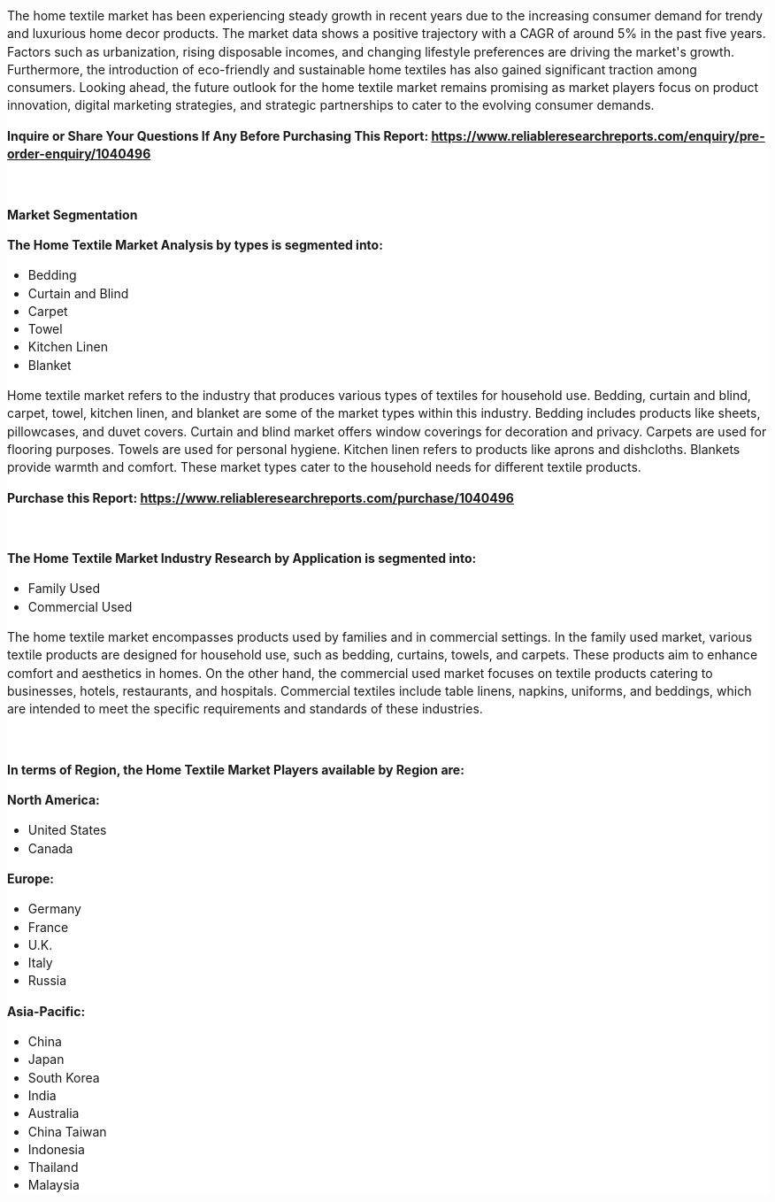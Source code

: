 <p><p>The home textile market has been experiencing steady growth in recent years due to the increasing consumer demand for trendy and luxurious home decor products. The market data shows a positive trajectory with a CAGR of around 5% in the past five years. Factors such as urbanization, rising disposable incomes, and changing lifestyle preferences are driving the market's growth. Furthermore, the introduction of eco-friendly and sustainable home textiles has also gained significant traction among consumers. Looking ahead, the future outlook for the home textile market remains promising as market players focus on product innovation, digital marketing strategies, and strategic partnerships to cater to the evolving consumer demands.</p></p>
<p><strong>Inquire or Share Your Questions If Any Before Purchasing This Report: <a href="https://www.reliableresearchreports.com/enquiry/pre-order-enquiry/1040496">https://www.reliableresearchreports.com/enquiry/pre-order-enquiry/1040496</a></strong></p>
<p>&nbsp;</p>
<p><strong>Market Segmentation</strong></p>
<p><strong>The Home Textile Market Analysis by types is segmented into:</strong></p>
<p><ul><li>Bedding</li><li>Curtain and Blind</li><li>Carpet</li><li>Towel</li><li>Kitchen Linen</li><li>Blanket</li></ul></p>
<p><p>Home textile market refers to the industry that produces various types of textiles for household use. Bedding, curtain and blind, carpet, towel, kitchen linen, and blanket are some of the market types within this industry. Bedding includes products like sheets, pillowcases, and duvet covers. Curtain and blind market offers window coverings for decoration and privacy. Carpets are used for flooring purposes. Towels are used for personal hygiene. Kitchen linen refers to products like aprons and dishcloths. Blankets provide warmth and comfort. These market types cater to the household needs for different textile products.</p></p>
<p><strong>Purchase this Report:&nbsp;<a href="https://www.reliableresearchreports.com/purchase/1040496">https://www.reliableresearchreports.com/purchase/1040496</a></strong></p>
<p>&nbsp;</p>
<p><strong>The Home Textile Market Industry Research by Application is segmented into:</strong></p>
<p><ul><li>Family Used</li><li>Commercial Used</li></ul></p>
<p><p>The home textile market encompasses products used by families and in commercial settings. In the family used market, various textile products are designed for household use, such as bedding, curtains, towels, and carpets. These products aim to enhance comfort and aesthetics in homes. On the other hand, the commercial used market focuses on textile products catering to businesses, hotels, restaurants, and hospitals. Commercial textiles include table linens, napkins, uniforms, and beddings, which are intended to meet the specific requirements and standards of these industries.</p></p>
<p>&nbsp;</p>
<p><strong>In terms of Region, the Home Textile Market Players available by Region are:</strong></p>
<p>
    <p> <strong> North America: </strong>
        <ul>
            <li>United States</li>
            <li>Canada</li>
        </ul>
        </p> 
    <p> <strong> Europe: </strong>
        <ul>
            <li>Germany</li>
            <li>France</li>
            <li>U.K.</li>
            <li>Italy</li>
            <li>Russia</li>
        </ul>
        </p> 
    <p> <strong> Asia-Pacific: </strong>
        <ul>
            <li>China</li>
            <li>Japan</li>
            <li>South Korea</li>
            <li>India</li>
            <li>Australia</li>
            <li>China Taiwan</li>
            <li>Indonesia</li>
            <li>Thailand</li>
            <li>Malaysia</li>